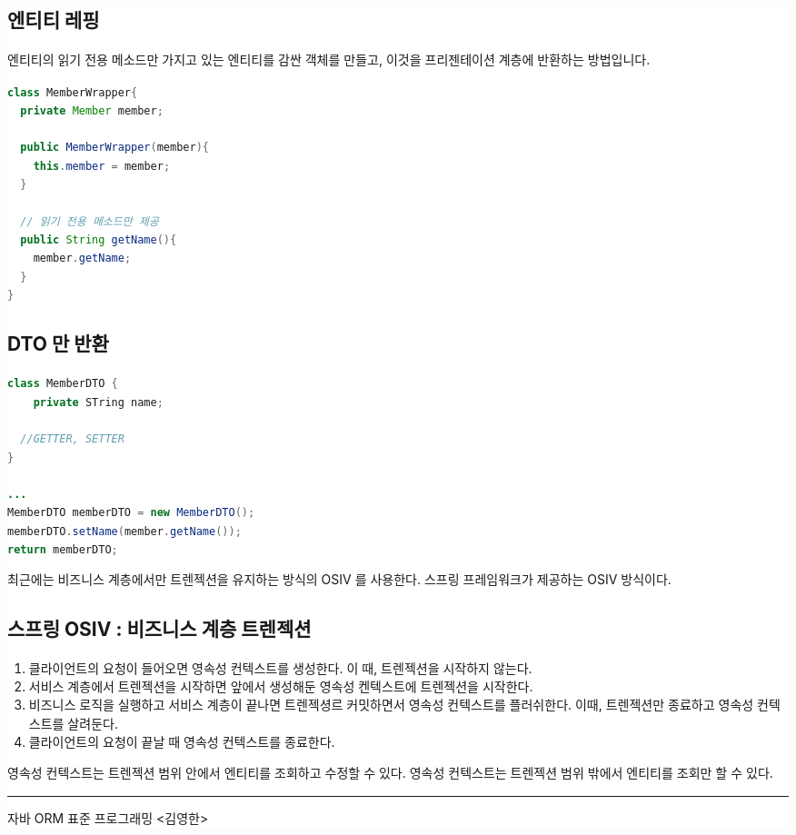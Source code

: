 ## 엔티티 레핑

엔티티의 읽기 전용 메소드만 가지고 있는 엔티티를 감싼 객체를 만들고, 이것을 프리젠테이션 계층에 반환하는 방법입니다.

``` java
class MemberWrapper{
  private Member member;
  
  public MemberWrapper(member){
    this.member = member;
  }
  
  // 읽기 전용 메소드만 제공
  public String getName(){
    member.getName;
  }
}
```

## DTO 만 반환

```java
class MemberDTO {
	private STring name;
  
  //GETTER, SETTER
}

...
MemberDTO memberDTO = new MemberDTO();
memberDTO.setName(member.getName());
return memberDTO;
```

최근에는 비즈니스 계층에서만 트렌젝션을 유지하는 방식의 OSIV 를 사용한다. 
스프링 프레임워크가 제공하는 OSIV 방식이다.

## 스프링 OSIV : 비즈니스 계층 트렌젝션

1. 클라이언트의 요청이 들어오면 영속성 컨텍스트를 생성한다. 이 때, 트렌젝션을 시작하지 않는다. 
2. 서비스 계층에서 트렌젝션을 시작하면 앞에서 생성해둔 영속성 켄텍스트에 트렌젝션을 시작한다. 
3. 비즈니스 로직을 실행하고 서비스 계층이 끝나면 트렌젝셩르 커밋하면서 영속성 컨텍스트를 플러쉬한다. 이때, 트렌젝션만 종료하고 영속성 컨텍스트를 살려둔다.
4. 클라이언트의 요청이 끝날 때 영속성 컨텍스트를 종료한다.

영속성 컨텍스트는 트렌젝션 범위 안에서 엔티티를 조회하고 수정할 수 있다. 
영속성 컨텍스트는 트렌젝션 범위 밖에서 엔티티를 조회만 할 수 있다.

---
자바 ORM 표준 프로그래밍 <김영한>